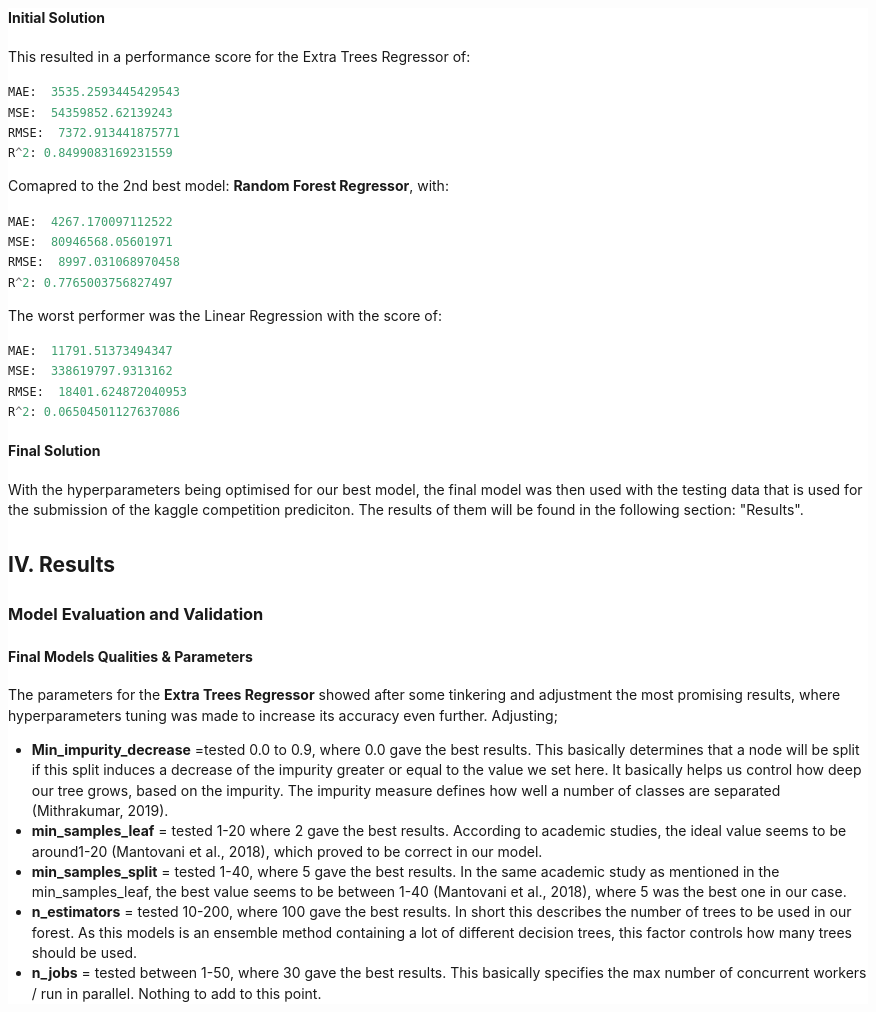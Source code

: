 

#### Initial Solution

This resulted in a performance score for the Extra Trees Regressor of: 

```Python
MAE:  3535.2593445429543
MSE:  54359852.62139243
RMSE:  7372.913441875771
R^2: 0.8499083169231559
```

Comapred to the 2nd best model: **Random Forest Regressor**, with: 

```Python
MAE:  4267.170097112522
MSE:  80946568.05601971
RMSE:  8997.031068970458
R^2: 0.7765003756827497
```

The worst performer was the Linear Regression with the score of: 

```python
MAE:  11791.51373494347
MSE:  338619797.9313162
RMSE:  18401.624872040953
R^2: 0.06504501127637086
```



#### Final Solution

With the hyperparameters being optimised for our best model, the final model was then used with the testing data that is used for the submission of the kaggle competition prediciton. The results of them will be found in the following section: "Results".

  


  ## IV. Results

  ### Model Evaluation and Validation

  #### Final Models Qualities & Parameters

The parameters for the **Extra Trees Regressor** showed after some tinkering and adjustment the most promising results, where hyperparameters tuning was made to increase its accuracy even further. Adjusting;

* **Min_impurity_decrease** =tested 0.0 to 0.9, where 0.0 gave the best results. This basically determines that a node will be split if this split induces a decrease of the impurity greater or equal to the value we set here. It basically helps us control how deep our tree grows, based on the impurity. The impurity measure defines how well a number of classes are separated (Mithrakumar, 2019). 
* **min_samples_leaf** = tested 1-20 where 2 gave the best results. According to academic studies, the ideal value seems to be around1-20 (Mantovani et al., 2018), which proved to be correct in our model. 
* **min_samples_split** = tested 1-40, where 5 gave the best results. In the same academic study as mentioned in the min_samples_leaf, the best value seems to be between 1-40 (Mantovani et al., 2018), where 5 was the best one in our case. 
* **n_estimators** = tested 10-200, where 100 gave the best results. In short this describes the number of trees to be used in our forest. As this models is an ensemble method containing a lot of different decision trees, this factor controls how many trees should be used. 
* **n_jobs** = tested between 1-50, where 30 gave the best results. This basically specifies the max number of concurrent workers / run in parallel. Nothing to add to this point. 
